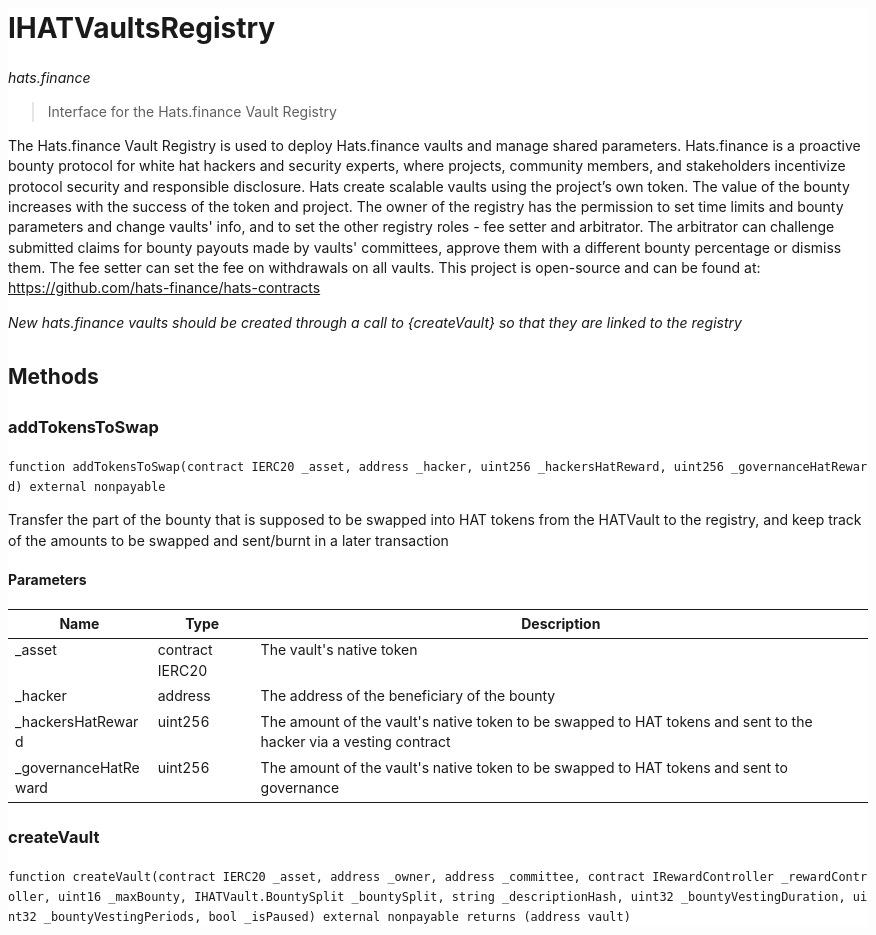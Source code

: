 # IHATVaultsRegistry

*hats.finance*

> Interface for the Hats.finance Vault Registry

The Hats.finance Vault Registry is used to deploy Hats.finance vaults and manage shared parameters. Hats.finance is a proactive bounty protocol for white hat hackers and security experts, where projects, community members, and stakeholders incentivize protocol security and responsible disclosure. Hats create scalable vaults using the project’s own token. The value of the bounty increases with the success of the token and project. The owner of the registry has the permission to set time limits and bounty parameters and change vaults&#39; info, and to set the other registry roles - fee setter and arbitrator. The arbitrator can challenge submitted claims for bounty payouts made by vaults&#39; committees, approve them with a different bounty percentage or dismiss them. The fee setter can set the fee on withdrawals on all vaults. This project is open-source and can be found at: https://github.com/hats-finance/hats-contracts

*New hats.finance vaults should be created through a call to {createVault} so that they are linked to the registry*

## Methods

### addTokensToSwap

```solidity
function addTokensToSwap(contract IERC20 _asset, address _hacker, uint256 _hackersHatReward, uint256 _governanceHatReward) external nonpayable
```

Transfer the part of the bounty that is supposed to be swapped into HAT tokens from the HATVault to the registry, and keep track of the amounts to be swapped and sent/burnt in a later transaction



#### Parameters

| Name | Type | Description |
|---|---|---|
| _asset | contract IERC20 | The vault&#39;s native token |
| _hacker | address | The address of the beneficiary of the bounty |
| _hackersHatReward | uint256 | The amount of the vault&#39;s native token to be swapped to HAT tokens and sent to the hacker via a vesting contract |
| _governanceHatReward | uint256 | The amount of the vault&#39;s native token to be swapped to HAT tokens and sent to governance |

### createVault

```solidity
function createVault(contract IERC20 _asset, address _owner, address _committee, contract IRewardController _rewardController, uint16 _maxBounty, IHATVault.BountySplit _bountySplit, string _descriptionHash, uint32 _bountyVestingDuration, uint32 _bountyVestingPeriods, bool _isPaused) external nonpayable returns (address vault)
```
